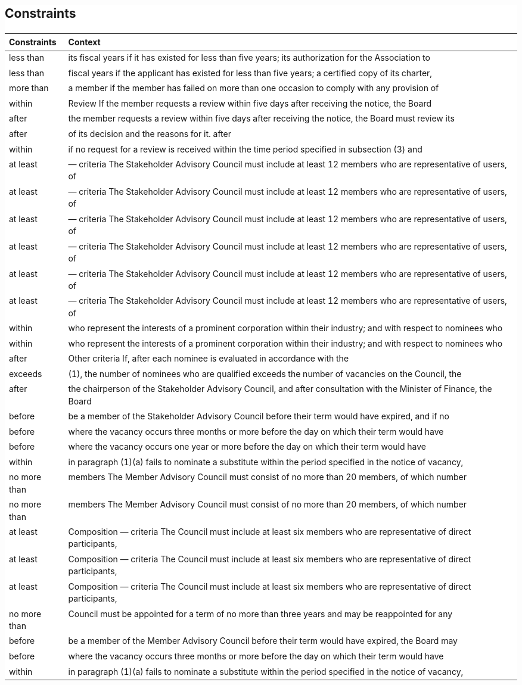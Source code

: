 
## Constraints
| Constraints   | Context                                                                                                               |
|:--------------|:----------------------------------------------------------------------------------------------------------------------|
| less than     | its fiscal years if it has existed for less than five years; its authorization for the Association to                 |
| less than     | fiscal years if the applicant has existed for less than five years; a certified copy of its charter,                  |
| more than     | a member if the member has failed on more than one occasion to comply with any provision of                           |
| within        | Review If the member requests a review  within five days after receiving the notice, the Board                        |
| after         | the member requests a review within five days after receiving the notice, the Board must review its                   |
| after         | of its decision and the reasons for it. after                                                                         |
| within        | if no request for a review is received within the time period specified in subsection (3) and                         |
| at least      | — criteria The Stakeholder Advisory Council must include at least 12 members who are representative of users, of      |
| at least      | — criteria The Stakeholder Advisory Council must include at least 12 members who are representative of users, of      |
| at least      | — criteria The Stakeholder Advisory Council must include at least 12 members who are representative of users, of      |
| at least      | — criteria The Stakeholder Advisory Council must include at least 12 members who are representative of users, of      |
| at least      | — criteria The Stakeholder Advisory Council must include at least 12 members who are representative of users, of      |
| at least      | — criteria The Stakeholder Advisory Council must include at least 12 members who are representative of users, of      |
| within        | who represent the interests of a prominent corporation within their industry; and with respect to nominees who        |
| within        | who represent the interests of a prominent corporation within their industry; and with respect to nominees who        |
| after         | Other criteria If,  after each nominee is evaluated in accordance with the                                            |
| exceeds       | (1), the number of nominees who are qualified exceeds the number of vacancies on the Council, the                     |
| after         | the chairperson of the Stakeholder Advisory Council, and after consultation with the Minister of Finance, the Board   |
| before        | be a member of the Stakeholder Advisory Council before their term would have expired, and if no                       |
| before        | where the vacancy occurs three months or more before the day on which their term would have                           |
| before        | where the vacancy occurs one year or more before the day on which their term would have                               |
| within        | in paragraph (1)(a) fails to nominate a substitute within the period specified in the notice of vacancy,              |
| no more than  | members The Member Advisory Council must consist of no more than  20 members, of which number                         |
| no more than  | members The Member Advisory Council must consist of no more than  20 members, of which number                         |
| at least      | Composition — criteria The Council must include  at least  six members who are representative of direct participants, |
| at least      | Composition — criteria The Council must include  at least  six members who are representative of direct participants, |
| at least      | Composition — criteria The Council must include  at least  six members who are representative of direct participants, |
| no more than  | Council must be appointed for a term of no more than three years and may be reappointed for any                       |
| before        | be a member of the Member Advisory Council before their term would have expired, the Board may                        |
| before        | where the vacancy occurs three months or more before the day on which their term would have                           |
| within        | in paragraph (1)(a) fails to nominate a substitute within the period specified in the notice of vacancy,              |
